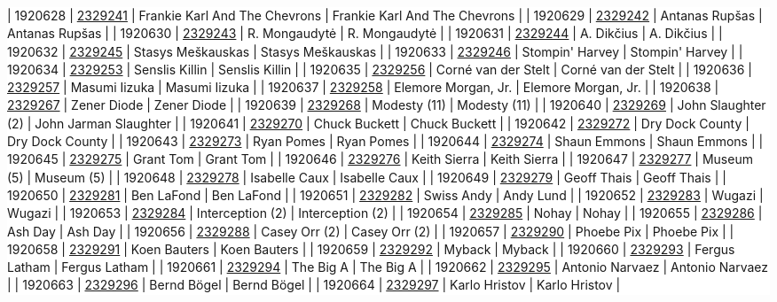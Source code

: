 | 1920628 | [2329241](https://www.discogs.com/artist/2329241) | Frankie Karl And The Chevrons | Frankie Karl And The Chevrons |
| 1920629 | [2329242](https://www.discogs.com/artist/2329242) | Antanas Rupšas | Antanas Rupšas |
| 1920630 | [2329243](https://www.discogs.com/artist/2329243) | R. Mongaudytė | R. Mongaudytė |
| 1920631 | [2329244](https://www.discogs.com/artist/2329244) | A. Dikčius | A. Dikčius |
| 1920632 | [2329245](https://www.discogs.com/artist/2329245) | Stasys Meškauskas | Stasys Meškauskas |
| 1920633 | [2329246](https://www.discogs.com/artist/2329246) | Stompin' Harvey | Stompin' Harvey |
| 1920634 | [2329253](https://www.discogs.com/artist/2329253) | Senslis Killin | Senslis Killin |
| 1920635 | [2329256](https://www.discogs.com/artist/2329256) | Corné van der Stelt | Corné van der Stelt |
| 1920636 | [2329257](https://www.discogs.com/artist/2329257) | Masumi Iizuka | Masumi Iizuka |
| 1920637 | [2329258](https://www.discogs.com/artist/2329258) | Elemore Morgan, Jr. | Elemore Morgan, Jr. |
| 1920638 | [2329267](https://www.discogs.com/artist/2329267) | Zener Diode | Zener Diode |
| 1920639 | [2329268](https://www.discogs.com/artist/2329268) | Modesty (11) | Modesty (11) |
| 1920640 | [2329269](https://www.discogs.com/artist/2329269) | John Slaughter (2) | John Jarman Slaughter |
| 1920641 | [2329270](https://www.discogs.com/artist/2329270) | Chuck Buckett | Chuck Buckett |
| 1920642 | [2329272](https://www.discogs.com/artist/2329272) | Dry Dock County | Dry Dock County |
| 1920643 | [2329273](https://www.discogs.com/artist/2329273) | Ryan Pomes | Ryan Pomes |
| 1920644 | [2329274](https://www.discogs.com/artist/2329274) | Shaun Emmons | Shaun Emmons |
| 1920645 | [2329275](https://www.discogs.com/artist/2329275) | Grant Tom | Grant Tom |
| 1920646 | [2329276](https://www.discogs.com/artist/2329276) | Keith Sierra | Keith Sierra |
| 1920647 | [2329277](https://www.discogs.com/artist/2329277) | Museum (5) | Museum (5) |
| 1920648 | [2329278](https://www.discogs.com/artist/2329278) | Isabelle Caux | Isabelle Caux |
| 1920649 | [2329279](https://www.discogs.com/artist/2329279) | Geoff Thais | Geoff Thais |
| 1920650 | [2329281](https://www.discogs.com/artist/2329281) | Ben LaFond | Ben LaFond |
| 1920651 | [2329282](https://www.discogs.com/artist/2329282) | Swiss Andy | Andy Lund |
| 1920652 | [2329283](https://www.discogs.com/artist/2329283) | Wugazi | Wugazi |
| 1920653 | [2329284](https://www.discogs.com/artist/2329284) | Interception (2) | Interception (2) |
| 1920654 | [2329285](https://www.discogs.com/artist/2329285) | Nohay | Nohay |
| 1920655 | [2329286](https://www.discogs.com/artist/2329286) | Ash Day | Ash Day |
| 1920656 | [2329288](https://www.discogs.com/artist/2329288) | Casey Orr (2) | Casey Orr (2) |
| 1920657 | [2329290](https://www.discogs.com/artist/2329290) | Phoebe Pix | Phoebe Pix |
| 1920658 | [2329291](https://www.discogs.com/artist/2329291) | Koen Bauters | Koen Bauters |
| 1920659 | [2329292](https://www.discogs.com/artist/2329292) | Myback | Myback |
| 1920660 | [2329293](https://www.discogs.com/artist/2329293) | Fergus Latham | Fergus Latham |
| 1920661 | [2329294](https://www.discogs.com/artist/2329294) | The Big A | The Big A |
| 1920662 | [2329295](https://www.discogs.com/artist/2329295) | Antonio Narvaez | Antonio Narvaez |
| 1920663 | [2329296](https://www.discogs.com/artist/2329296) | Bernd Bögel | Bernd Bögel |
| 1920664 | [2329297](https://www.discogs.com/artist/2329297) | Karlo Hristov | Karlo Hristov |